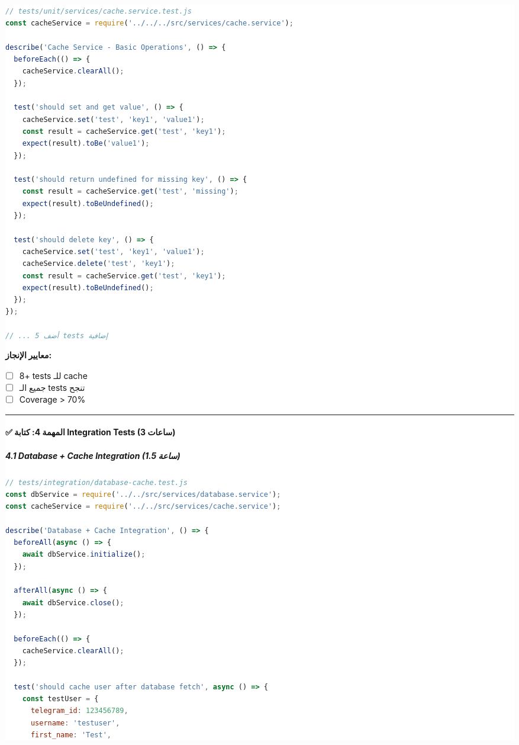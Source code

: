 ```javascript
// tests/unit/services/cache.service.test.js
const cacheService = require('../../../src/services/cache.service');

describe('Cache Service - Basic Operations', () => {
  beforeEach(() => {
    cacheService.clearAll();
  });

  test('should set and get value', () => {
    cacheService.set('test', 'key1', 'value1');
    const result = cacheService.get('test', 'key1');
    expect(result).toBe('value1');
  });

  test('should return undefined for missing key', () => {
    const result = cacheService.get('test', 'missing');
    expect(result).toBeUndefined();
  });

  test('should delete key', () => {
    cacheService.set('test', 'key1', 'value1');
    cacheService.delete('test', 'key1');
    const result = cacheService.get('test', 'key1');
    expect(result).toBeUndefined();
  });
});

// ... أضف 5 tests إضافية
```

**معايير الإنجاز:**
- [ ] 8+ tests للـ cache
- [ ] جميع الـ tests تنجح
- [ ] Coverage > 70%

---

#### ✅ المهمة 4: كتابة Integration Tests (3 ساعات)

##### 4.1 Database + Cache Integration (1.5 ساعة)

```javascript
// tests/integration/database-cache.test.js
const dbService = require('../../src/services/database.service');
const cacheService = require('../../src/services/cache.service');

describe('Database + Cache Integration', () => {
  beforeAll(async () => {
    await dbService.initialize();
  });

  afterAll(async () => {
    await dbService.close();
  });

  beforeEach(() => {
    cacheService.clearAll();
  });

  test('should cache user after database fetch', async () => {
    const testUser = {
      telegram_id: 123456789,
      username: 'testuser',
      first_name: 'Test',
```